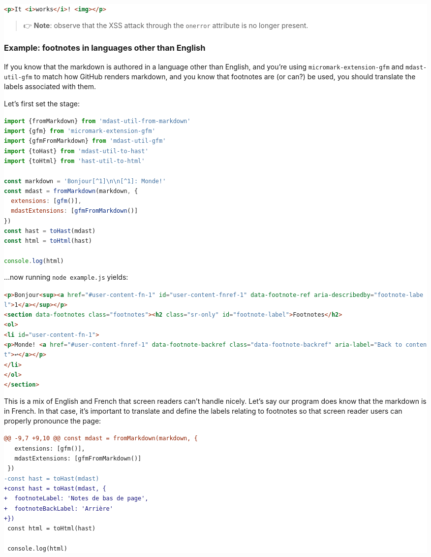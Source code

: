```html
<p>It <i>works</i>! <img></p>
```

> 👉 **Note**: observe that the XSS attack through the `onerror` attribute is no longer present.

### Example: footnotes in languages other than English

If you know that the markdown is authored in a language other than English, and you’re using `micromark-extension-gfm` and `mdast-util-gfm` to match how GitHub renders markdown, and you know that footnotes are (or can?) be used, you should translate the labels associated with them.

Let’s first set the stage:

```js
import {fromMarkdown} from 'mdast-util-from-markdown'
import {gfm} from 'micromark-extension-gfm'
import {gfmFromMarkdown} from 'mdast-util-gfm'
import {toHast} from 'mdast-util-to-hast'
import {toHtml} from 'hast-util-to-html'

const markdown = 'Bonjour[^1]\n\n[^1]: Monde!'
const mdast = fromMarkdown(markdown, {
  extensions: [gfm()],
  mdastExtensions: [gfmFromMarkdown()]
})
const hast = toHast(mdast)
const html = toHtml(hast)

console.log(html)
```

…now running `node example.js` yields:

```html
<p>Bonjour<sup><a href="#user-content-fn-1" id="user-content-fnref-1" data-footnote-ref aria-describedby="footnote-label">1</a></sup></p>
<section data-footnotes class="footnotes"><h2 class="sr-only" id="footnote-label">Footnotes</h2>
<ol>
<li id="user-content-fn-1">
<p>Monde! <a href="#user-content-fnref-1" data-footnote-backref class="data-footnote-backref" aria-label="Back to content">↩</a></p>
</li>
</ol>
</section>
```

This is a mix of English and French that screen readers can’t handle nicely. Let’s say our program does know that the markdown is in French. In that case, it’s important to translate and define the labels relating to footnotes so that screen reader users can properly pronounce the page:

```diff
@@ -9,7 +9,10 @@ const mdast = fromMarkdown(markdown, {
   extensions: [gfm()],
   mdastExtensions: [gfmFromMarkdown()]
 })
-const hast = toHast(mdast)
+const hast = toHast(mdast, {
+  footnoteLabel: 'Notes de bas de page',
+  footnoteBackLabel: 'Arrière'
+})
 const html = toHtml(hast)

 console.log(html)
```


[^caret]: Stuff
[logo]: /logo.png "title"
[example]: https://example.com "title"